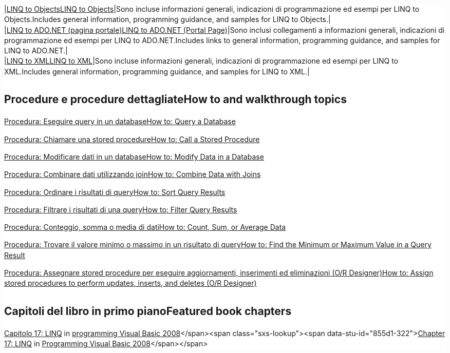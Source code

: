 |[<span data-ttu-id="855d1-305">LINQ to Objects</span><span class="sxs-lookup"><span data-stu-id="855d1-305">LINQ to Objects</span></span>](../../concepts/linq/linq-to-objects.md)|<span data-ttu-id="855d1-306">Sono incluse informazioni generali, indicazioni di programmazione ed esempi per LINQ to Objects.</span><span class="sxs-lookup"><span data-stu-id="855d1-306">Includes general information, programming guidance, and samples for LINQ to Objects.</span></span>|  
|[<span data-ttu-id="855d1-307">LINQ to ADO.NET (pagina portale)</span><span class="sxs-lookup"><span data-stu-id="855d1-307">LINQ to ADO.NET (Portal Page)</span></span>](../../concepts/linq/linq-to-adonet-portal-page.md)|<span data-ttu-id="855d1-308">Sono inclusi collegamenti a informazioni generali, indicazioni di programmazione ed esempi per LINQ to ADO.NET.</span><span class="sxs-lookup"><span data-stu-id="855d1-308">Includes links to general information, programming guidance, and samples for LINQ to ADO.NET.</span></span>|  
|[<span data-ttu-id="855d1-309">LINQ to XML</span><span class="sxs-lookup"><span data-stu-id="855d1-309">LINQ to XML</span></span>](../../concepts/linq/linq-to-xml.md)|<span data-ttu-id="855d1-310">Sono incluse informazioni generali, indicazioni di programmazione ed esempi per LINQ to XML.</span><span class="sxs-lookup"><span data-stu-id="855d1-310">Includes general information, programming guidance, and samples for LINQ to XML.</span></span>|  
  
## <a name="how-to-and-walkthrough-topics"></a><span data-ttu-id="855d1-311">Procedure e procedure dettagliate</span><span class="sxs-lookup"><span data-stu-id="855d1-311">How to and walkthrough topics</span></span>
 [<span data-ttu-id="855d1-312">Procedura: Eseguire query in un database</span><span class="sxs-lookup"><span data-stu-id="855d1-312">How to: Query a Database</span></span>](how-to-query-a-database-by-using-linq.md)  
  
 [<span data-ttu-id="855d1-313">Procedura: Chiamare una stored procedure</span><span class="sxs-lookup"><span data-stu-id="855d1-313">How to: Call a Stored Procedure</span></span>](how-to-call-a-stored-procedure-by-using-linq.md)  
  
 [<span data-ttu-id="855d1-314">Procedura: Modificare dati in un database</span><span class="sxs-lookup"><span data-stu-id="855d1-314">How to: Modify Data in a Database</span></span>](how-to-modify-data-in-a-database-by-using-linq.md)  
  
 [<span data-ttu-id="855d1-315">Procedura: Combinare dati utilizzando join</span><span class="sxs-lookup"><span data-stu-id="855d1-315">How to: Combine Data with Joins</span></span>](how-to-combine-data-with-linq-by-using-joins.md)  
  
 [<span data-ttu-id="855d1-316">Procedura: Ordinare i risultati di query</span><span class="sxs-lookup"><span data-stu-id="855d1-316">How to: Sort Query Results</span></span>](how-to-sort-query-results-by-using-linq.md)  
  
 [<span data-ttu-id="855d1-317">Procedura: Filtrare i risultati di una query</span><span class="sxs-lookup"><span data-stu-id="855d1-317">How to: Filter Query Results</span></span>](how-to-filter-query-results-by-using-linq.md)  
  
 [<span data-ttu-id="855d1-318">Procedura: Conteggio, somma o media di dati</span><span class="sxs-lookup"><span data-stu-id="855d1-318">How to: Count, Sum, or Average Data</span></span>](how-to-count-sum-or-average-data-by-using-linq.md)  
  
 [<span data-ttu-id="855d1-319">Procedura: Trovare il valore minimo o massimo in un risultato di query</span><span class="sxs-lookup"><span data-stu-id="855d1-319">How to: Find the Minimum or Maximum Value in a Query Result</span></span>](how-to-find-the-minimum-or-maximum-value-in-a-query-result.md)  
  
 [<span data-ttu-id="855d1-320">Procedura: Assegnare stored procedure per eseguire aggiornamenti, inserimenti ed eliminazioni (O/R Designer)</span><span class="sxs-lookup"><span data-stu-id="855d1-320">How to: Assign stored procedures to perform updates, inserts, and deletes (O/R Designer)</span></span>](/visualstudio/data-tools/how-to-assign-stored-procedures-to-perform-updates-inserts-and-deletes-o-r-designer)  
  
## <a name="featured-book-chapters"></a><span data-ttu-id="855d1-321">Capitoli del libro in primo piano</span><span class="sxs-lookup"><span data-stu-id="855d1-321">Featured book chapters</span></span>  
 <span data-ttu-id="855d1-322">[Capitolo 17: LINQ](https://docs.microsoft.com/previous-versions/visualstudio/visual-studio-2008/ff652502(v=orm.10)) in [programming Visual Basic 2008](https://docs.microsoft.com/previous-versions/visualstudio/visual-studio-2008/ff652504(v=orm.10))</span><span class="sxs-lookup"><span data-stu-id="855d1-322">[Chapter 17: LINQ](https://docs.microsoft.com/previous-versions/visualstudio/visual-studio-2008/ff652502(v=orm.10)) in [Programming Visual Basic 2008](https://docs.microsoft.com/previous-versions/visualstudio/visual-studio-2008/ff652504(v=orm.10))</span></span>  
  